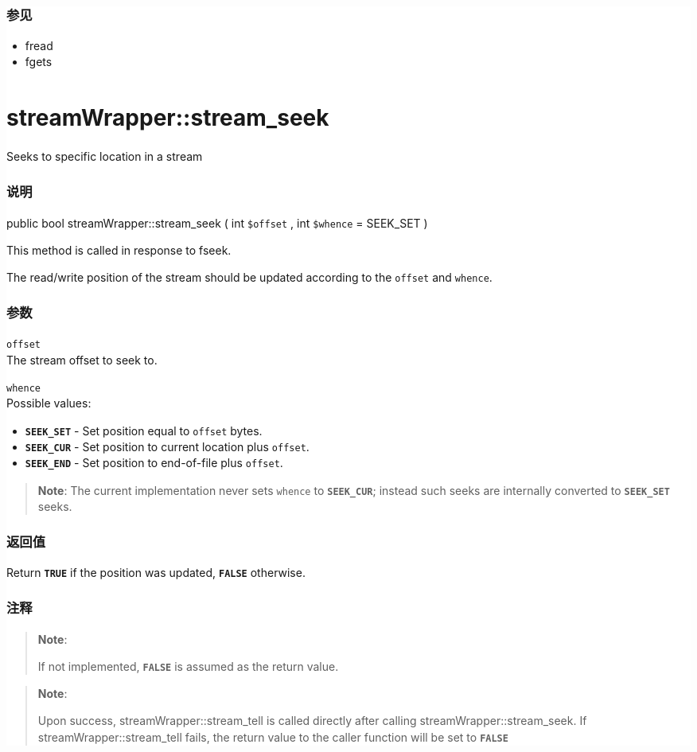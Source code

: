 ### 参见

-   <span class="function">fread</span>
-   <span class="function">fgets</span>

streamWrapper::stream\_seek
===========================

Seeks to specific location in a stream

### 说明

<span class="modifier">public</span> <span class="type">bool</span>
<span class="methodname">streamWrapper::stream\_seek</span> ( <span
class="methodparam"><span class="type">int</span> `$offset`</span> ,
<span class="methodparam"><span class="type">int</span> `$whence` <span
class="initializer"> = SEEK\_SET</span></span> )

This method is called in response to <span
class="function">fseek</span>.

The read/write position of the stream should be updated according to the
`offset` and `whence`.

### 参数

`offset`  
The stream offset to seek to.

`whence`  
Possible values:

-   **`SEEK_SET`** - Set position equal to `offset` bytes.
-   **`SEEK_CUR`** - Set position to current location plus `offset`.
-   **`SEEK_END`** - Set position to end-of-file plus `offset`.

> **Note**: <span class="simpara"> The current implementation never sets
> `whence` to **`SEEK_CUR`**; instead such seeks are internally
> converted to **`SEEK_SET`** seeks. </span>

### 返回值

Return **`TRUE`** if the position was updated, **`FALSE`** otherwise.

### 注释

> **Note**:
>
> If not implemented, **`FALSE`** is assumed as the return value.

> **Note**:
>
> Upon success, <span
> class="methodname">streamWrapper::stream\_tell</span> is called
> directly after calling <span
> class="methodname">streamWrapper::stream\_seek</span>. If <span
> class="methodname">streamWrapper::stream\_tell</span> fails, the
> return value to the caller function will be set to **`FALSE`**
